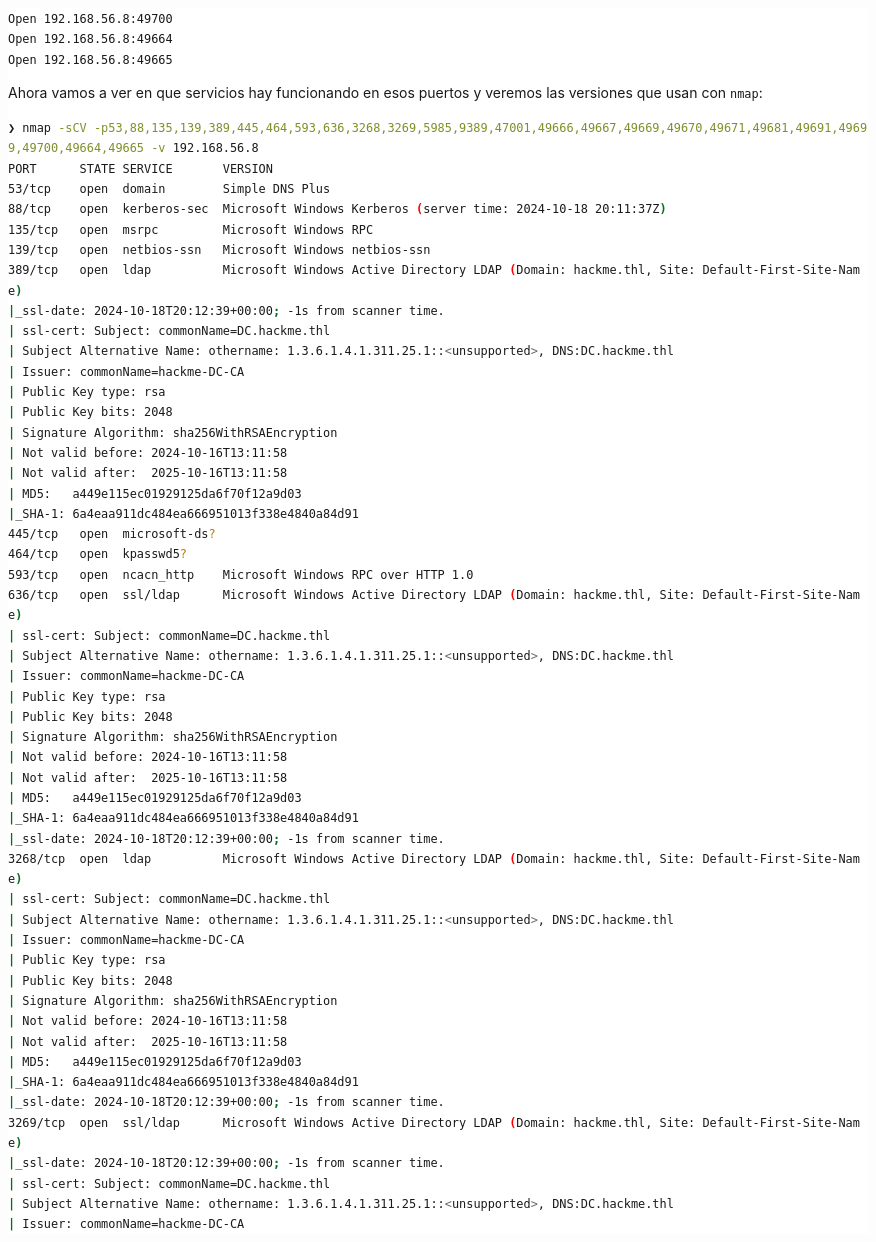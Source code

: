 ```bash
Open 192.168.56.8:49700
Open 192.168.56.8:49664
Open 192.168.56.8:49665
```

Ahora vamos a ver en que servicios hay funcionando en esos puertos y veremos las versiones que usan con `nmap`:

```bash
❯ nmap -sCV -p53,88,135,139,389,445,464,593,636,3268,3269,5985,9389,47001,49666,49667,49669,49670,49671,49681,49691,49699,49700,49664,49665 -v 192.168.56.8
PORT      STATE SERVICE       VERSION
53/tcp    open  domain        Simple DNS Plus
88/tcp    open  kerberos-sec  Microsoft Windows Kerberos (server time: 2024-10-18 20:11:37Z)
135/tcp   open  msrpc         Microsoft Windows RPC
139/tcp   open  netbios-ssn   Microsoft Windows netbios-ssn
389/tcp   open  ldap          Microsoft Windows Active Directory LDAP (Domain: hackme.thl, Site: Default-First-Site-Name)
|_ssl-date: 2024-10-18T20:12:39+00:00; -1s from scanner time.
| ssl-cert: Subject: commonName=DC.hackme.thl
| Subject Alternative Name: othername: 1.3.6.1.4.1.311.25.1::<unsupported>, DNS:DC.hackme.thl
| Issuer: commonName=hackme-DC-CA
| Public Key type: rsa
| Public Key bits: 2048
| Signature Algorithm: sha256WithRSAEncryption
| Not valid before: 2024-10-16T13:11:58
| Not valid after:  2025-10-16T13:11:58
| MD5:   a449e115ec01929125da6f70f12a9d03
|_SHA-1: 6a4eaa911dc484ea666951013f338e4840a84d91
445/tcp   open  microsoft-ds?
464/tcp   open  kpasswd5?
593/tcp   open  ncacn_http    Microsoft Windows RPC over HTTP 1.0
636/tcp   open  ssl/ldap      Microsoft Windows Active Directory LDAP (Domain: hackme.thl, Site: Default-First-Site-Name)
| ssl-cert: Subject: commonName=DC.hackme.thl
| Subject Alternative Name: othername: 1.3.6.1.4.1.311.25.1::<unsupported>, DNS:DC.hackme.thl
| Issuer: commonName=hackme-DC-CA
| Public Key type: rsa
| Public Key bits: 2048
| Signature Algorithm: sha256WithRSAEncryption
| Not valid before: 2024-10-16T13:11:58
| Not valid after:  2025-10-16T13:11:58
| MD5:   a449e115ec01929125da6f70f12a9d03
|_SHA-1: 6a4eaa911dc484ea666951013f338e4840a84d91
|_ssl-date: 2024-10-18T20:12:39+00:00; -1s from scanner time.
3268/tcp  open  ldap          Microsoft Windows Active Directory LDAP (Domain: hackme.thl, Site: Default-First-Site-Name)
| ssl-cert: Subject: commonName=DC.hackme.thl
| Subject Alternative Name: othername: 1.3.6.1.4.1.311.25.1::<unsupported>, DNS:DC.hackme.thl
| Issuer: commonName=hackme-DC-CA
| Public Key type: rsa
| Public Key bits: 2048
| Signature Algorithm: sha256WithRSAEncryption
| Not valid before: 2024-10-16T13:11:58
| Not valid after:  2025-10-16T13:11:58
| MD5:   a449e115ec01929125da6f70f12a9d03
|_SHA-1: 6a4eaa911dc484ea666951013f338e4840a84d91
|_ssl-date: 2024-10-18T20:12:39+00:00; -1s from scanner time.
3269/tcp  open  ssl/ldap      Microsoft Windows Active Directory LDAP (Domain: hackme.thl, Site: Default-First-Site-Name)
|_ssl-date: 2024-10-18T20:12:39+00:00; -1s from scanner time.
| ssl-cert: Subject: commonName=DC.hackme.thl
| Subject Alternative Name: othername: 1.3.6.1.4.1.311.25.1::<unsupported>, DNS:DC.hackme.thl
| Issuer: commonName=hackme-DC-CA
```